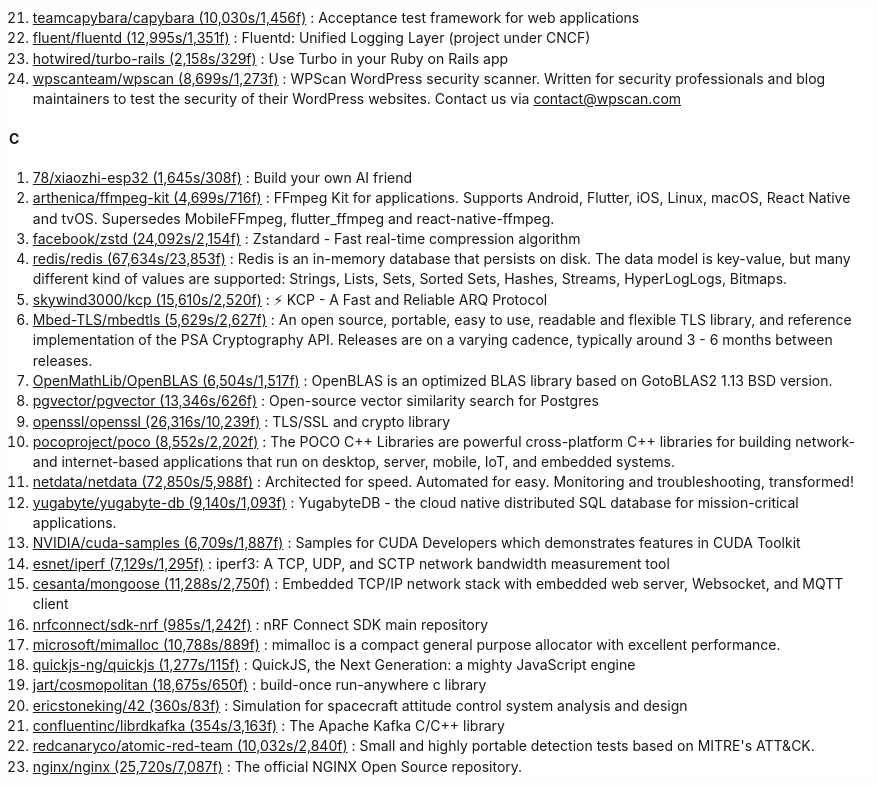 21. [teamcapybara/capybara (10,030s/1,456f)](https://github.com/teamcapybara/capybara) : Acceptance test framework for web applications
22. [fluent/fluentd (12,995s/1,351f)](https://github.com/fluent/fluentd) : Fluentd: Unified Logging Layer (project under CNCF)
23. [hotwired/turbo-rails (2,158s/329f)](https://github.com/hotwired/turbo-rails) : Use Turbo in your Ruby on Rails app
24. [wpscanteam/wpscan (8,699s/1,273f)](https://github.com/wpscanteam/wpscan) : WPScan WordPress security scanner. Written for security professionals and blog maintainers to test the security of their WordPress websites. Contact us via contact@wpscan.com

#### C
1. [78/xiaozhi-esp32 (1,645s/308f)](https://github.com/78/xiaozhi-esp32) : Build your own AI friend
2. [arthenica/ffmpeg-kit (4,699s/716f)](https://github.com/arthenica/ffmpeg-kit) : FFmpeg Kit for applications. Supports Android, Flutter, iOS, Linux, macOS, React Native and tvOS. Supersedes MobileFFmpeg, flutter_ffmpeg and react-native-ffmpeg.
3. [facebook/zstd (24,092s/2,154f)](https://github.com/facebook/zstd) : Zstandard - Fast real-time compression algorithm
4. [redis/redis (67,634s/23,853f)](https://github.com/redis/redis) : Redis is an in-memory database that persists on disk. The data model is key-value, but many different kind of values are supported: Strings, Lists, Sets, Sorted Sets, Hashes, Streams, HyperLogLogs, Bitmaps.
5. [skywind3000/kcp (15,610s/2,520f)](https://github.com/skywind3000/kcp) : ⚡ KCP - A Fast and Reliable ARQ Protocol
6. [Mbed-TLS/mbedtls (5,629s/2,627f)](https://github.com/Mbed-TLS/mbedtls) : An open source, portable, easy to use, readable and flexible TLS library, and reference implementation of the PSA Cryptography API. Releases are on a varying cadence, typically around 3 - 6 months between releases.
7. [OpenMathLib/OpenBLAS (6,504s/1,517f)](https://github.com/OpenMathLib/OpenBLAS) : OpenBLAS is an optimized BLAS library based on GotoBLAS2 1.13 BSD version.
8. [pgvector/pgvector (13,346s/626f)](https://github.com/pgvector/pgvector) : Open-source vector similarity search for Postgres
9. [openssl/openssl (26,316s/10,239f)](https://github.com/openssl/openssl) : TLS/SSL and crypto library
10. [pocoproject/poco (8,552s/2,202f)](https://github.com/pocoproject/poco) : The POCO C++ Libraries are powerful cross-platform C++ libraries for building network- and internet-based applications that run on desktop, server, mobile, IoT, and embedded systems.
11. [netdata/netdata (72,850s/5,988f)](https://github.com/netdata/netdata) : Architected for speed. Automated for easy. Monitoring and troubleshooting, transformed!
12. [yugabyte/yugabyte-db (9,140s/1,093f)](https://github.com/yugabyte/yugabyte-db) : YugabyteDB - the cloud native distributed SQL database for mission-critical applications.
13. [NVIDIA/cuda-samples (6,709s/1,887f)](https://github.com/NVIDIA/cuda-samples) : Samples for CUDA Developers which demonstrates features in CUDA Toolkit
14. [esnet/iperf (7,129s/1,295f)](https://github.com/esnet/iperf) : iperf3: A TCP, UDP, and SCTP network bandwidth measurement tool
15. [cesanta/mongoose (11,288s/2,750f)](https://github.com/cesanta/mongoose) : Embedded TCP/IP network stack with embedded web server, Websocket, and MQTT client
16. [nrfconnect/sdk-nrf (985s/1,242f)](https://github.com/nrfconnect/sdk-nrf) : nRF Connect SDK main repository
17. [microsoft/mimalloc (10,788s/889f)](https://github.com/microsoft/mimalloc) : mimalloc is a compact general purpose allocator with excellent performance.
18. [quickjs-ng/quickjs (1,277s/115f)](https://github.com/quickjs-ng/quickjs) : QuickJS, the Next Generation: a mighty JavaScript engine
19. [jart/cosmopolitan (18,675s/650f)](https://github.com/jart/cosmopolitan) : build-once run-anywhere c library
20. [ericstoneking/42 (360s/83f)](https://github.com/ericstoneking/42) : Simulation for spacecraft attitude control system analysis and design
21. [confluentinc/librdkafka (354s/3,163f)](https://github.com/confluentinc/librdkafka) : The Apache Kafka C/C++ library
22. [redcanaryco/atomic-red-team (10,032s/2,840f)](https://github.com/redcanaryco/atomic-red-team) : Small and highly portable detection tests based on MITRE's ATT&CK.
23. [nginx/nginx (25,720s/7,087f)](https://github.com/nginx/nginx) : The official NGINX Open Source repository.
